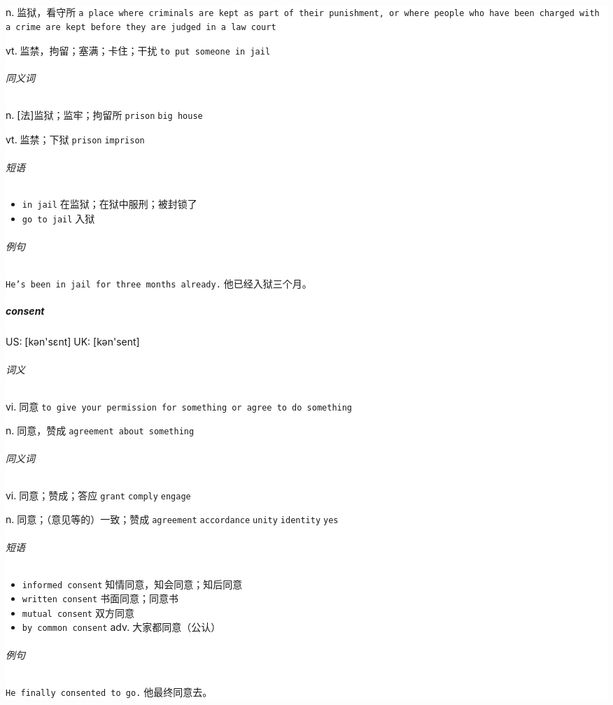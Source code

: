 n. 监狱，看守所
`a place where criminals are kept as part of their punishment, or where people who have been charged with a crime are kept before they are judged in a law court`

vt. 监禁，拘留；塞满；卡住；干扰
`to put someone in jail`

###### 同义词

n. [法]监狱；监牢；拘留所
`prison` `big house`

vt. 监禁；下狱
`prison` `imprison`


###### 短语

- `in jail` 在监狱；在狱中服刑；被封锁了
- `go to jail` 入狱

###### 例句

`He’s been in jail for three months already.`
他已经入狱三个月。


##### consent

US: [kən'sɛnt]
UK: [kən'sent]

###### 词义

vi. 同意
`to give your permission for something or agree to do something`

n. 同意，赞成
`agreement about something`

###### 同义词

vi. 同意；赞成；答应
`grant` `comply` `engage`

n. 同意；（意见等的）一致；赞成
`agreement` `accordance` `unity` `identity` `yes`


###### 短语

- `informed consent` 知情同意，知会同意；知后同意
- `written consent` 书面同意；同意书
- `mutual consent` 双方同意
- `by common consent` adv. 大家都同意（公认）

###### 例句

`He finally consented to go.`
他最终同意去。
